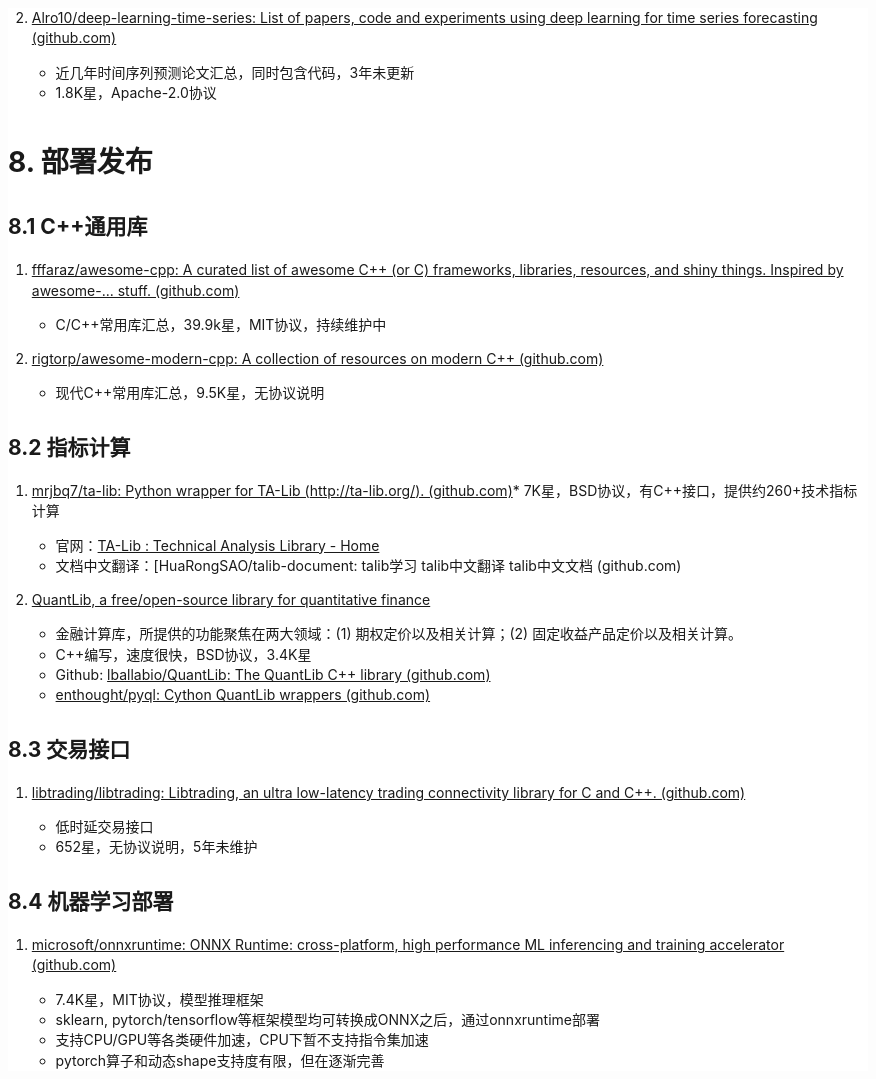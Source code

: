 
2. [Alro10/deep-learning-time-series: List of papers, code and experiments using deep learning for time series forecasting (github.com)](https://github.com/Alro10/deep-learning-time-series)

   * 近几年时间序列预测论文汇总，同时包含代码，3年未更新
   * 1.8K星，Apache-2.0协议


# 8. 部署发布

## 8.1 C++通用库

1. [fffaraz/awesome-cpp: A curated list of awesome C++ (or C) frameworks, libraries, resources, and shiny things. Inspired by awesome-... stuff. (github.com)](https://github.com/fffaraz/awesome-cpp)
   * C/C++常用库汇总，39.9k星，MIT协议，持续维护中


2. [rigtorp/awesome-modern-cpp: A collection of resources on modern C++ (github.com)](https://github.com/rigtorp/awesome-modern-cpp)
   * 现代C++常用库汇总，9.5K星，无协议说明
   

## 8.2 指标计算

1. [mrjbq7/ta-lib: Python wrapper for TA-Lib (http://ta-lib.org/). (github.com)](https://github.com/mrjbq7/ta-lib)* 7K星，BSD协议，有C++接口，提供约260+技术指标计算

   * 官网：[TA-Lib : Technical Analysis Library - Home](https://ta-lib.org/)
   * 文档中文翻译：[HuaRongSAO/talib-document: talib学习 talib中文翻译 talib中文文档 (github.com)


2. [QuantLib, a free/open-source library for quantitative finance](https://www.quantlib.org/)

   * 金融计算库，所提供的功能聚焦在两大领域：(1) 期权定价以及相关计算；(2) 固定收益产品定价以及相关计算。
   * C++编写，速度很快，BSD协议，3.4K星
   * Github: [lballabio/QuantLib: The QuantLib C++ library (github.com)](https://github.com/lballabio/quantlib)
   * [enthought/pyql: Cython QuantLib wrappers (github.com)](https://github.com/enthought/pyql)


## 8.3 交易接口

1. [libtrading/libtrading: Libtrading, an ultra low-latency trading connectivity library for C and C++. (github.com)](https://github.com/libtrading/libtrading)

   * 低时延交易接口
   * 652星，无协议说明，5年未维护


## 8.4 机器学习部署

1. [microsoft/onnxruntime: ONNX Runtime: cross-platform, high performance ML inferencing and training accelerator (github.com)](https://github.com/microsoft/onnxruntime)

   * 7.4K星，MIT协议，模型推理框架
   * sklearn, pytorch/tensorflow等框架模型均可转换成ONNX之后，通过onnxruntime部署
   * 支持CPU/GPU等各类硬件加速，CPU下暂不支持指令集加速
   * pytorch算子和动态shape支持度有限，但在逐渐完善
